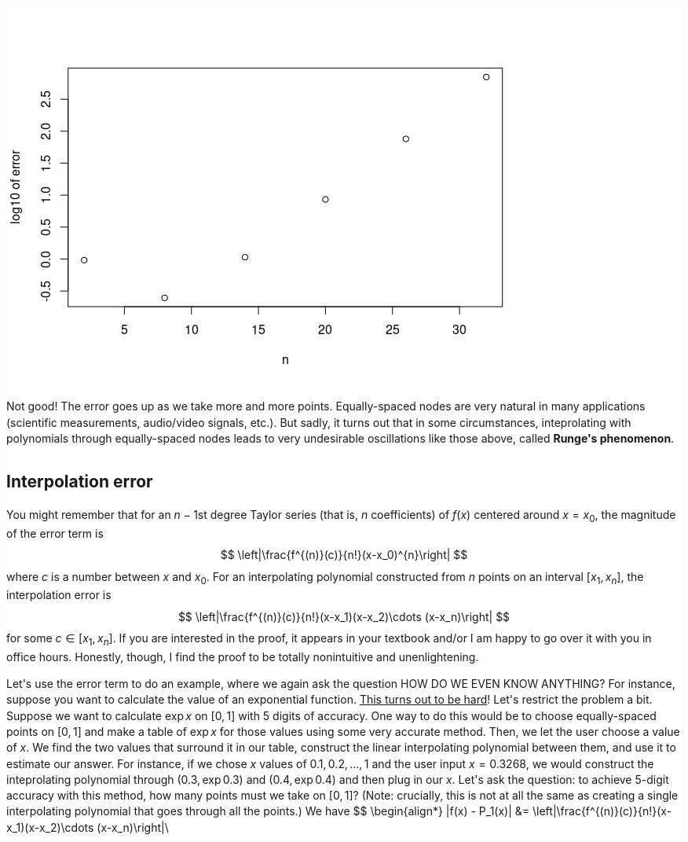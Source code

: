 ![](coursenotes_files/figure-gfm/unnamed-chunk-32-2.png)

Not good! The error goes up as we take more and more points. Equally-spaced nodes are very natural in many applications (scientific measurements, audio/video signals, etc.). But sadly, it turns out that in some circumstances, inteprolating with polynomials through equally-spaced nodes leads to very undesirable oscillations like those above, called **Runge's phenomenon**.

## Interpolation error

You might remember that for an $n-1$st degree Taylor series (that is, $n$ coefficients) of $f(x)$ centered around $x=x_0$, the magnitude of the error term is
$$
\left|\frac{f^{(n)}(c)}{n!}(x-x_0)^{n}\right|
$$
where $c$ is a number between $x$ and $x_0$. For an interpolating polynomial constructed from $n$ points on an interval $[x_1,x_n]$, the interpolation error is
$$
\left|\frac{f^{(n)}(c)}{n!}(x-x_1)(x-x_2)\cdots (x-x_n)\right|
$$
for some $c \in [x_1,x_n]$. If you are interested in the proof, it appears in your textbook and/or I am happy to go over it with you in office hours. Honestly, though, I find the proof to be totally nonintuitive and unenlightening.

Let's use the error term to do an example, where we again ask the question HOW DO WE EVEN KNOW ANYTHING? For instance, suppose you want to calculate the value of an exponential function. [This turns out to be hard](https://math.stackexchange.com/questions/1239352/how-do-pocket-calculators-calculate-exponents)! Let's restrict the problem a bit. Suppose we want to calculate $\exp{x}$ on $[0,1]$ with 5 digits of accuracy. One way to do this would be to choose equally-spaced points on $[0,1]$ and make a table of $\exp{x}$ for those values using some very accurate method. Then, we let the user choose a value of $x$. We find the two values that surround it in our table, construct the linear interpolating polynomial between them, and use it to estimate our answer. For instance, if we chose $x$ values of $0.1, 0.2, \ldots, 1$ and the user input $x=0.3268$, we would construct the inteprolating polynomial through $(0.3,\exp{0.3})$ and $(0.4,\exp{0.4})$ and then plug in our $x$. Let's ask the question: to achieve 5-digit accuracy with this method, how many points must we take on $[0,1]$? (Note: crucially, this is not at all the same as creating a single interpolating polynomial that goes through all the points.) We have
$$
\begin{align*}
|f(x) - P_1(x)| &= \left|\frac{f^{(n)}(c)}{n!}(x-x_1)(x-x_2)\cdots (x-x_n)\right|\\